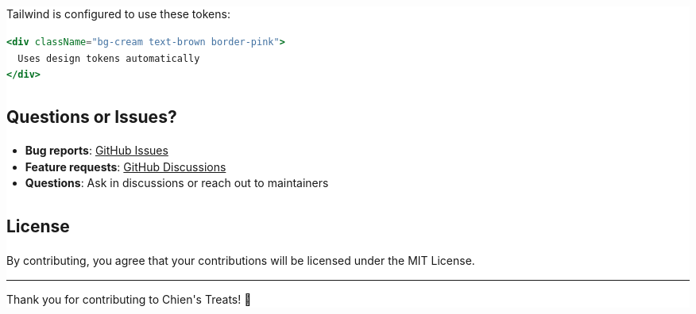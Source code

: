Tailwind is configured to use these tokens:

```jsx
<div className="bg-cream text-brown border-pink">
  Uses design tokens automatically
</div>
```

## Questions or Issues?

- **Bug reports**: [GitHub Issues](https://github.com/your-org/chien-treats/issues)
- **Feature requests**: [GitHub Discussions](https://github.com/your-org/chien-treats/discussions)
- **Questions**: Ask in discussions or reach out to maintainers

## License

By contributing, you agree that your contributions will be licensed under the MIT License.

---

Thank you for contributing to Chien's Treats! 🍰
